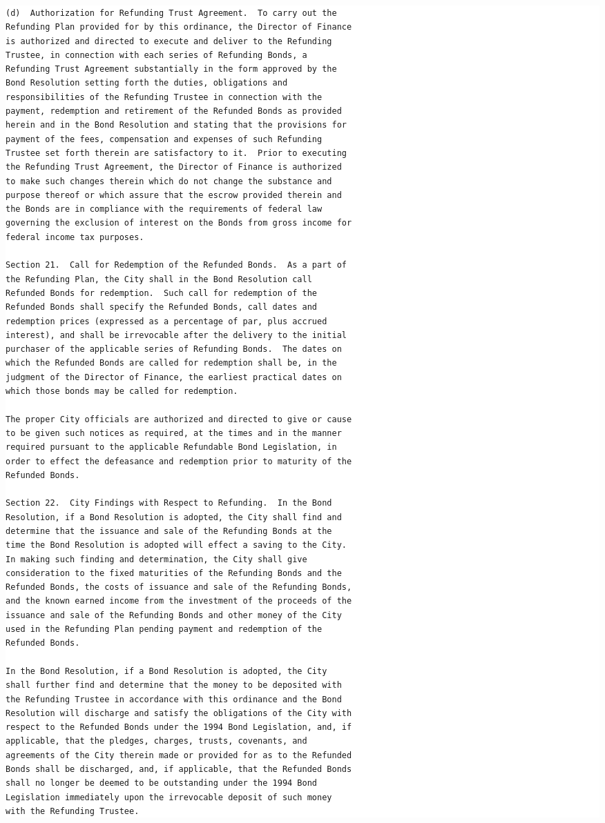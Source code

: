     (d)  Authorization for Refunding Trust Agreement.  To carry out the  
    Refunding Plan provided for by this ordinance, the Director of Finance  
    is authorized and directed to execute and deliver to the Refunding  
    Trustee, in connection with each series of Refunding Bonds, a  
    Refunding Trust Agreement substantially in the form approved by the  
    Bond Resolution setting forth the duties, obligations and  
    responsibilities of the Refunding Trustee in connection with the  
    payment, redemption and retirement of the Refunded Bonds as provided  
    herein and in the Bond Resolution and stating that the provisions for  
    payment of the fees, compensation and expenses of such Refunding  
    Trustee set forth therein are satisfactory to it.  Prior to executing  
    the Refunding Trust Agreement, the Director of Finance is authorized  
    to make such changes therein which do not change the substance and  
    purpose thereof or which assure that the escrow provided therein and  
    the Bonds are in compliance with the requirements of federal law  
    governing the exclusion of interest on the Bonds from gross income for  
    federal income tax purposes.  
  
    Section 21.  Call for Redemption of the Refunded Bonds.  As a part of  
    the Refunding Plan, the City shall in the Bond Resolution call  
    Refunded Bonds for redemption.  Such call for redemption of the  
    Refunded Bonds shall specify the Refunded Bonds, call dates and  
    redemption prices (expressed as a percentage of par, plus accrued  
    interest), and shall be irrevocable after the delivery to the initial  
    purchaser of the applicable series of Refunding Bonds.  The dates on  
    which the Refunded Bonds are called for redemption shall be, in the  
    judgment of the Director of Finance, the earliest practical dates on  
    which those bonds may be called for redemption.  
  
    The proper City officials are authorized and directed to give or cause  
    to be given such notices as required, at the times and in the manner  
    required pursuant to the applicable Refundable Bond Legislation, in  
    order to effect the defeasance and redemption prior to maturity of the  
    Refunded Bonds.  
  
    Section 22.  City Findings with Respect to Refunding.  In the Bond  
    Resolution, if a Bond Resolution is adopted, the City shall find and  
    determine that the issuance and sale of the Refunding Bonds at the  
    time the Bond Resolution is adopted will effect a saving to the City.  
    In making such finding and determination, the City shall give  
    consideration to the fixed maturities of the Refunding Bonds and the  
    Refunded Bonds, the costs of issuance and sale of the Refunding Bonds,  
    and the known earned income from the investment of the proceeds of the  
    issuance and sale of the Refunding Bonds and other money of the City  
    used in the Refunding Plan pending payment and redemption of the  
    Refunded Bonds.  
  
    In the Bond Resolution, if a Bond Resolution is adopted, the City  
    shall further find and determine that the money to be deposited with  
    the Refunding Trustee in accordance with this ordinance and the Bond  
    Resolution will discharge and satisfy the obligations of the City with  
    respect to the Refunded Bonds under the 1994 Bond Legislation, and, if  
    applicable, that the pledges, charges, trusts, covenants, and  
    agreements of the City therein made or provided for as to the Refunded  
    Bonds shall be discharged, and, if applicable, that the Refunded Bonds  
    shall no longer be deemed to be outstanding under the 1994 Bond  
    Legislation immediately upon the irrevocable deposit of such money  
    with the Refunding Trustee.  
  